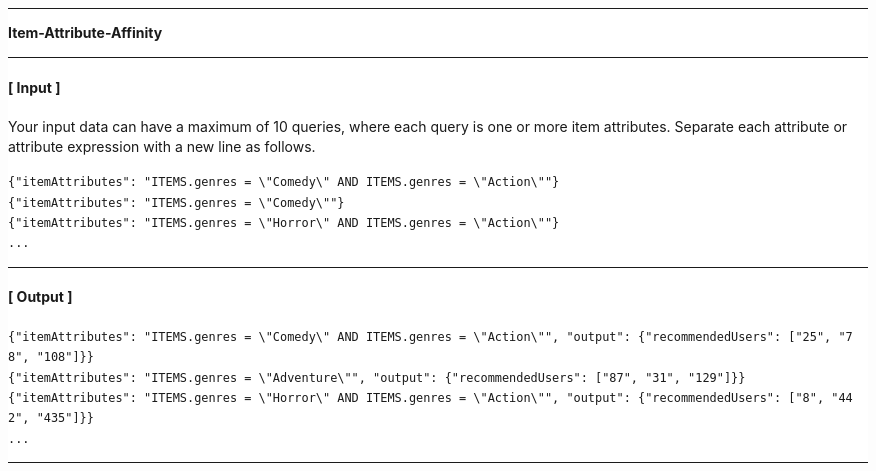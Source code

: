 ------

**Item\-Attribute\-Affinity**

------
#### [ Input ]

Your input data can have a maximum of 10 queries, where each query is one or more item attributes\. Separate each attribute or attribute expression with a new line as follows\.

```
{"itemAttributes": "ITEMS.genres = \"Comedy\" AND ITEMS.genres = \"Action\""}
{"itemAttributes": "ITEMS.genres = \"Comedy\""}
{"itemAttributes": "ITEMS.genres = \"Horror\" AND ITEMS.genres = \"Action\""}
...
```

------
#### [ Output ]

```
{"itemAttributes": "ITEMS.genres = \"Comedy\" AND ITEMS.genres = \"Action\"", "output": {"recommendedUsers": ["25", "78", "108"]}}
{"itemAttributes": "ITEMS.genres = \"Adventure\"", "output": {"recommendedUsers": ["87", "31", "129"]}}
{"itemAttributes": "ITEMS.genres = \"Horror\" AND ITEMS.genres = \"Action\"", "output": {"recommendedUsers": ["8", "442", "435"]}}
...
```

------